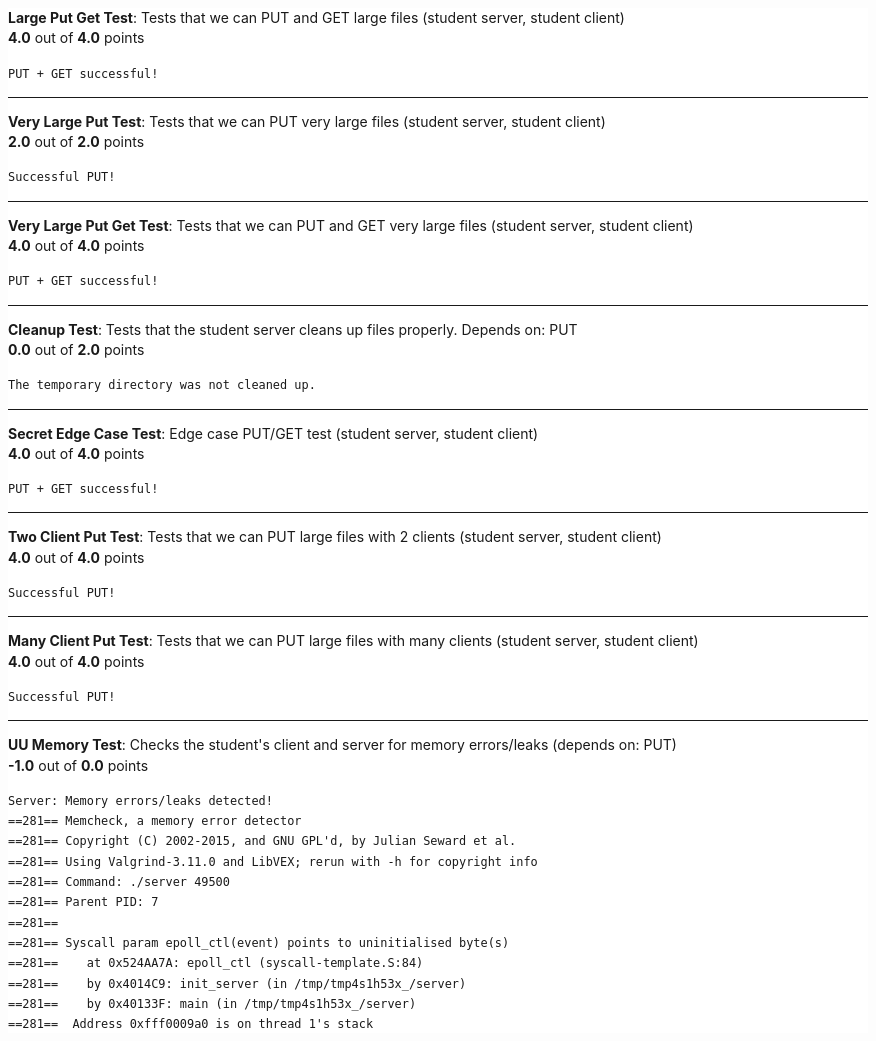 **Large Put Get Test**: Tests that we can PUT and GET large files (student server, student client)  
**4.0** out of **4.0** points
```
PUT + GET successful!
```
---

**Very Large Put Test**: Tests that we can PUT very large files (student server, student client)  
**2.0** out of **2.0** points
```
Successful PUT!
```
---

**Very Large Put Get Test**: Tests that we can PUT and GET very large files (student server, student client)  
**4.0** out of **4.0** points
```
PUT + GET successful!
```
---

**Cleanup Test**: Tests that the student server cleans up files properly. Depends on: PUT  
**0.0** out of **2.0** points
```
The temporary directory was not cleaned up.
```
---

**Secret Edge Case Test**: Edge case PUT/GET test (student server, student client)  
**4.0** out of **4.0** points
```
PUT + GET successful!
```
---

**Two Client Put Test**: Tests that we can PUT large files with 2 clients (student server, student client)  
**4.0** out of **4.0** points
```
Successful PUT!
```
---

**Many Client Put Test**: Tests that we can PUT large files with many clients (student server, student client)  
**4.0** out of **4.0** points
```
Successful PUT!
```
---

**UU Memory Test**: Checks the student's client and server for memory errors/leaks (depends on: PUT)  
**-1.0** out of **0.0** points
```
Server: Memory errors/leaks detected!
==281== Memcheck, a memory error detector
==281== Copyright (C) 2002-2015, and GNU GPL'd, by Julian Seward et al.
==281== Using Valgrind-3.11.0 and LibVEX; rerun with -h for copyright info
==281== Command: ./server 49500
==281== Parent PID: 7
==281== 
==281== Syscall param epoll_ctl(event) points to uninitialised byte(s)
==281==    at 0x524AA7A: epoll_ctl (syscall-template.S:84)
==281==    by 0x4014C9: init_server (in /tmp/tmp4s1h53x_/server)
==281==    by 0x40133F: main (in /tmp/tmp4s1h53x_/server)
==281==  Address 0xfff0009a0 is on thread 1's stack
```